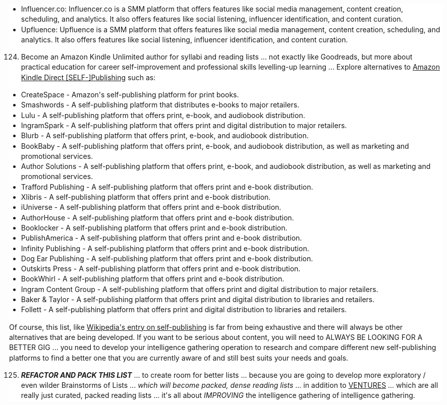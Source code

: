 * Influencer.co: Influencer.co is a SMM platform that offers features like social media management, content creation, scheduling, and analytics. It also offers features like social listening, influencer identification, and content curation.
* Upfluence: Upfluence is a SMM platform that offers features like social media management, content creation, scheduling, and analytics. It also offers features like social listening, influencer identification, and content curation.

124) Become an Amazon Kindle Unlimited author for syllabi and reading lists ... not exactly like Goodreads, but more about practical education for career self-improvement and professional skills levelling-up learning ... Explore alternatives to [Amazon Kindle Direct [SELF-]Publishing](https://kdp.amazon.com/en_US/bookshelf) such as:

* CreateSpace - Amazon's self-publishing platform for print books.
* Smashwords - A self-publishing platform that distributes e-books to major retailers.
* Lulu - A self-publishing platform that offers print, e-book, and audiobook distribution.
* IngramSpark - A self-publishing platform that offers print and digital distribution to major retailers.
* Blurb - A self-publishing platform that offers print, e-book, and audiobook distribution.
* BookBaby - A self-publishing platform that offers print, e-book, and audiobook distribution, as well as marketing and promotional services.
* Author Solutions - A self-publishing platform that offers print, e-book, and audiobook distribution, as well as marketing and promotional services.
* Trafford Publishing - A self-publishing platform that offers print and e-book distribution.
* Xlibris - A self-publishing platform that offers print and e-book distribution.
* iUniverse - A self-publishing platform that offers print and e-book distribution.
* AuthorHouse - A self-publishing platform that offers print and e-book distribution.
* Booklocker - A self-publishing platform that offers print and e-book distribution.
* PublishAmerica - A self-publishing platform that offers print and e-book distribution.
* Infinity Publishing - A self-publishing platform that offers print and e-book distribution.
* Dog Ear Publishing - A self-publishing platform that offers print and e-book distribution.
* Outskirts Press - A self-publishing platform that offers print and e-book distribution.
* BookWhirl - A self-publishing platform that offers print and e-book distribution.
* Ingram Content Group - A self-publishing platform that offers print and digital distribution to major retailers.
* Baker & Taylor - A self-publishing platform that offers print and digital distribution to libraries and retailers.
* Follett - A self-publishing platform that offers print and digital distribution to libraries and retailers.

Of course, this list, like [Wikipedia's entry on self-publishing](https://en.wikipedia.org/wiki/Self-publishing) is far from being exhaustive and there will always be other alternatives that are being developed. If you want to be serious about content, you will need to ALWAYS BE LOOKING FOR A BETTER GIG ... you need to develop your intelligence gathering operation to research and compare different new self-publishing platforms to find a better one that you are currently aware of and still best suits your needs and goals.

125) ***REFACTOR AND PACK THIS LIST***  ... to create room for better lists ... because you are going to develop more exploratory / even wilder Brainstorms of Lists ... *which will become packed, dense reading lists* ... in addition to [VENTURES](https://markbruns.github.io/Ventures/) ... which are all really just curated, packed reading lists ... it's all about *IMPROVING* the intelligence gathering of intelligence gathering.